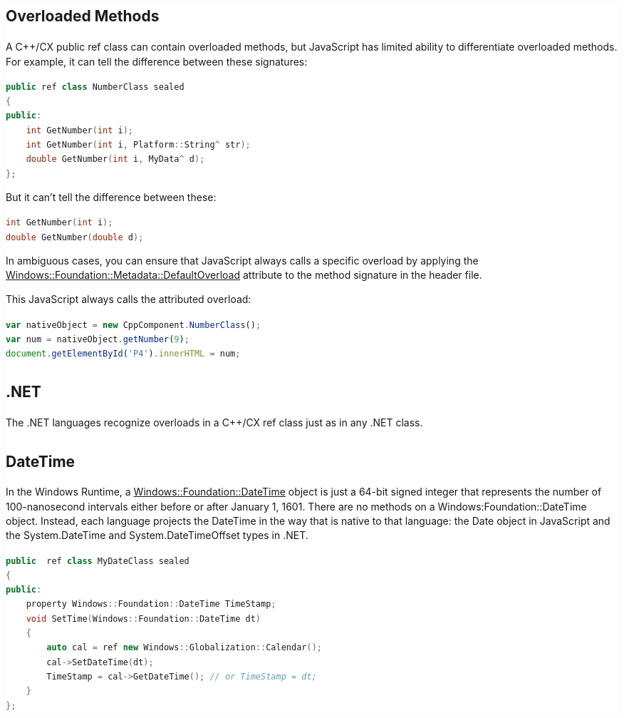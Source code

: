 ## Overloaded Methods
A C++/CX public ref class can contain overloaded methods, but JavaScript has limited ability to differentiate overloaded methods. For example, it can tell the difference between these signatures:

```cpp
public ref class NumberClass sealed
{
public:
    int GetNumber(int i);
    int GetNumber(int i, Platform::String^ str);
    double GetNumber(int i, MyData^ d);
};
```

But it can’t tell the difference between these:

```cpp
int GetNumber(int i);
double GetNumber(double d);
```

In ambiguous cases, you can ensure that JavaScript always calls a specific overload by applying the [Windows::Foundation::Metadata::DefaultOverload](https://docs.microsoft.com/uwp/api/windows.foundation.metadata.defaultoverloadattribute) attribute to the method signature in the header file.

This JavaScript always calls the attributed overload:

```javascript
var nativeObject = new CppComponent.NumberClass();
var num = nativeObject.getNumber(9);
document.getElementById('P4').innerHTML = num;
```

## .NET
The .NET languages recognize overloads in a C++/CX ref class just as in any .NET class.

## DateTime
In the Windows Runtime, a [Windows::Foundation::DateTime](https://docs.microsoft.com/uwp/api/windows.foundation.datetime) object is just a 64-bit signed integer that represents the number of 100-nanosecond intervals either before or after January 1, 1601. There are no methods on a Windows:Foundation::DateTime object. Instead, each language projects the DateTime in the way that is native to that language: the Date object in JavaScript and the System.DateTime and System.DateTimeOffset types in .NET.

```cpp
public  ref class MyDateClass sealed
{
public:
    property Windows::Foundation::DateTime TimeStamp;
    void SetTime(Windows::Foundation::DateTime dt)
    {
        auto cal = ref new Windows::Globalization::Calendar();
        cal->SetDateTime(dt);
        TimeStamp = cal->GetDateTime(); // or TimeStamp = dt;
    }
};
```
